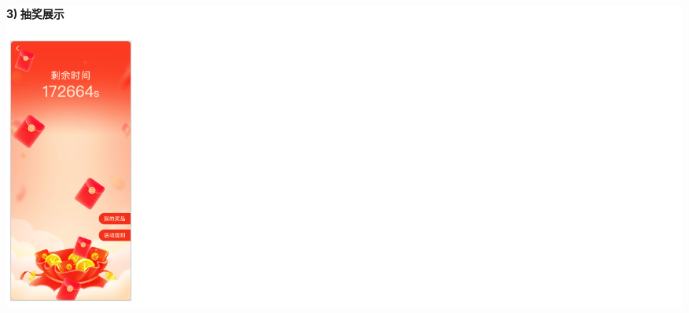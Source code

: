 #### 3) 抽奖展示

<img src="pic//image-20231123%E4%B8%8B%E5%8D%8845247307.png" alt="image-20231123下午45247307" style="zoom: 33%;" />
